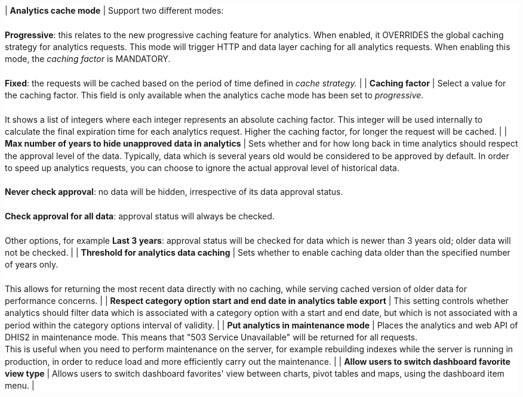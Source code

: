 | **Analytics cache mode**                                                 | Support two different modes:<br> <br>**Progressive**: this relates to the new progressive caching feature for analytics. When enabled, it OVERRIDES the global caching strategy for analytics requests. This mode will trigger HTTP and data layer caching for all analytics requests. When enabling this mode, the _caching factor_ is MANDATORY.<br> <br>**Fixed**: the requests will be cached based on the period of time defined in _cache strategy._                                                                                                                                                                                                                                                                                                                    |
| **Caching factor**                                                       | Select a value for the caching factor. This field is only available when the analytics cache mode has been set to _progressive_.<br> <br>It shows a list of integers where each integer represents an absolute caching factor. This integer will be used internally to calculate the final expiration time for each analytics request. Higher the caching factor, for longer the request will be cached.                                                                                                                                                                                                                                                                                                                                                                      |
| **Max number of years to hide unapproved data in analytics**             | Sets whether and for how long back in time analytics should respect the approval level of the data. Typically, data which is several years old would be considered to be approved by default. In order to speed up analytics requests, you can choose to ignore the actual approval level of historical data.<br> <br>**Never check approval**: no data will be hidden, irrespective of its data approval status.<br> <br>**Check approval for all data**: approval status will always be checked.<br> <br>Other options, for example **Last 3 years**: approval status will be checked for data which is newer than 3 years old; older data will not be checked.                                                                                                             |
| **Threshold for analytics data caching**                                 | Sets whether to enable caching data older than the specified number of years only.<br> <br>This allows for returning the most recent data directly with no caching, while serving cached version of older data for performance concerns.                                                                                                                                                                                                                                                                                                                                                                                                                                                                                                                                      |
| **Respect category option start and end date in analytics table export** | This setting controls whether analytics should filter data which is associated with a category option with a start and end date, but which is not associated with a period within the category options interval of validity.                                                                                                                                                                                                                                                                                                                                                                                                                                                                                                                                                  |
| **Put analytics in maintenance mode**                                    | Places the analytics and web API of DHIS2 in maintenance mode. This means that "503 Service Unavailable" will be returned for all requests. <br>This is useful when you need to perform maintenance on the server, for example rebuilding indexes while the server is running in production, in order to reduce load and more efficiently carry out the maintenance.                                                                                                                                                                                                                                                                                                                                                                                                          |
| **Allow users to switch dashboard favorite view type**                   | Allows users to switch dashboard favorites' view between charts, pivot tables and maps, using the dashboard item menu.                                                                                                                                                                                                                                                                                                                                                                                                                                                                                                                                                                                                                                                        |